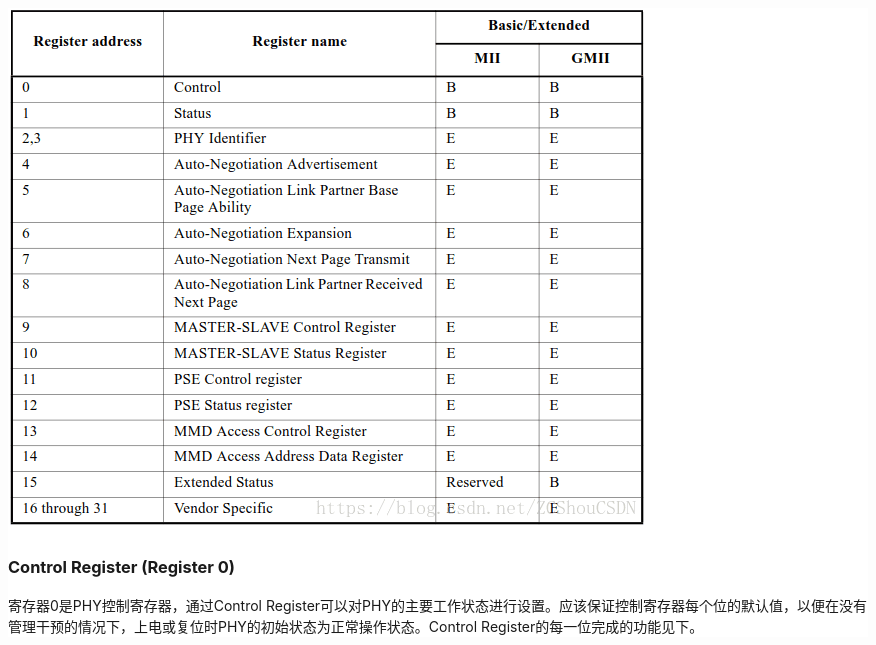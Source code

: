 ![PHY_REG](/images/net/phy/PHY_REG.png)

### Control Register (Register 0)

寄存器0是PHY控制寄存器，通过Control Register可以对PHY的主要工作状态进行设置。应该保证控制寄存器每个位的默认值，以便在没有管理干预的情况下，上电或复位时PHY的初始状态为正常操作状态。Control Register的每一位完成的功能见下。
